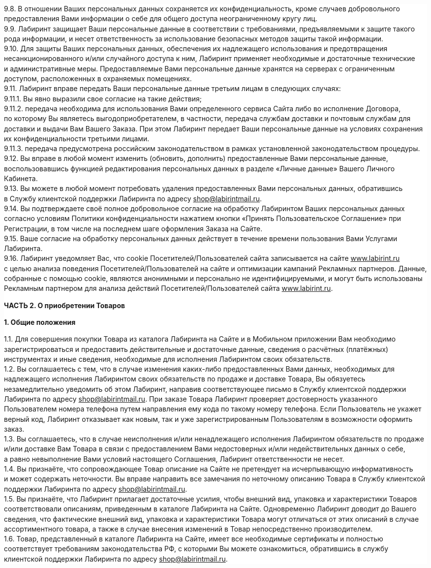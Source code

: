 9.8. В отношении Ваших персональных данных сохраняется их конфиденциальность, кроме случаев добровольного предоставления Вами информации о себе для общего доступа неограниченному кругу лиц.  
9.9. Лабиринт защищает Ваши персональные данные в соответствии с требованиями, предъявляемыми к защите такого рода информации, и несет ответственность за использование безопасных методов защиты такой информации.  
9.10. Для защиты Ваших персональных данных, обеспечения их надлежащего использования и предотвращения несанкционированного и/или случайного доступа к ним, Лабиринт применяет необходимые и достаточные технические и административные меры. Предоставляемые Вами персональные данные хранятся на серверах с ограниченным доступом, расположенных в охраняемых помещениях.  
9.11. Лабиринт вправе передать Ваши персональные данные третьим лицам в следующих случаях:  
9.11.1. Вы явно выразили свое согласие на такие действия;  
9.11.2. передача необходима для использования Вами определенного сервиса Сайта либо во исполнение Договора, по которому Вы являетесь выгодоприобретателем, в частности, передача службам доставки и почтовым службам для доставки и выдачи Вам Вашего Заказа. При этом Лабиринт передает Ваши персональные данные на условиях сохранения их конфиденциальности третьими лицами.  
9.11.3. передача предусмотрена российским законодательством в рамках установленной законодательством процедуры.  
9.12. Вы вправе в любой момент изменить (обновить, дополнить) предоставленные Вами персональные данные, воспользовавшись функцией редактирования персональных данных в разделе «Личные данные» Вашего Личного Кабинета.  
9.13. Вы можете в любой момент потребовать удаления предоставленных Вами персональных данных, обратившись в Службу клиентской поддержки Лабиринта по адресу [shop@labirintmail.ru](mailto:shop@labirintmail.ru).  
9.14. Вы подтверждаете своё полное добровольное согласие на обработку Лабиринтом Ваших персональных данных согласно условиям Политики конфиденциальности нажатием кнопки «Принять Пользовательское Соглашение» при Регистрации, в том числе на последнем шаге оформления Заказа на Сайте.  
9.15. Ваше согласие на обработку персональных данных действует в течение времени пользования Вами Услугами Лабиринта.  
9.16. Лабиринт уведомляет Вас, что cookie Посетителей/Пользователей сайта записывается на сайте www.labirint.ru с целью анализа поведения Посетителей/Пользователей на сайте и оптимизации кампаний Рекламных партнеров. Данные, собранные с помощью cookie, являются анонимными и персонально не идентифицируемыми, и могут быть использованы Рекламным партнером для анализа действий Посетителей/Пользователей сайта www.labirint.ru.

**ЧАСТЬ 2. О приобретении Товаров**

**1\. Общие положения**

1.1. Для совершения покупки Товара из каталога Лабиринта на Сайте и в Мобильном приложении Вам необходимо зарегистрироваться и предоставить действительные и достаточные данные, сведения о расчётных (платёжных) инструментах и иные сведения, необходимые для исполнения Лабиринтом своих обязательств.  
1.2. Вы соглашаетесь с тем, что в случае изменения каких-либо предоставленных Вами данных, необходимых для надлежащего исполнения Лабиринтом своих обязательств по продаже и доставке Товара, Вы обязуетесь незамедлительно уведомить об этом Лабиринт, направив соответствующее письмо в Службу клиентской поддержки Лабиринта по адресу [shop@labirintmail.ru](mailto:shop@labirintmail.ru). При заказе Товара Лабиринт проверяет достоверность указанного Пользователем номера телефона путем направления ему кода по такому номеру телефона. Если Пользователь не укажет верный код, Лабиринт отказывает как новым, так и уже зарегистрированным Пользователям в возможности оформить заказ.  
1.3. Вы соглашаетесь, что в случае неисполнения и/или ненадлежащего исполнения Лабиринтом обязательств по продаже и/или доставке Вам Товара в связи с предоставлением Вами недостоверных и/или недействительных данных о себе, а равно невыполнение Вами условий настоящего Соглашения, Лабиринт ответственности не несет.  
1.4. Вы признаёте, что сопровождающее Товар описание на Сайте не претендует на исчерпывающую информативность и может содержать неточности. Вы вправе направить все замечания по неточному описанию Товара в Службу клиентской поддержки Лабиринта по адресу [shop@labirintmail.ru](mailto:shop@labirintmail.ru).  
1.5. Вы признаёте, что Лабиринт прилагает достаточные усилия, чтобы внешний вид, упаковка и характеристики Товаров соответствовали описаниям, приведенным в каталоге Лабиринта на Сайте. Одновременно Лабиринт доводит до Вашего сведения, что фактические внешний вид, упаковка и характеристики Товара могут отличаться от этих описаний в случае ассортиментного товара, а также в случае внесения изменений в Товар непосредственно производителем.  
1.6. Товар, представленный в каталоге Лабиринта на Сайте, имеет все необходимые сертификаты и полностью соответствует требованиям законодательства РФ, с которыми Вы можете ознакомиться, обратившись в службу клиентской поддержки Лабиринта по адресу [shop@labirintmail.ru](mailto:shop@labirintmail.ru).  
